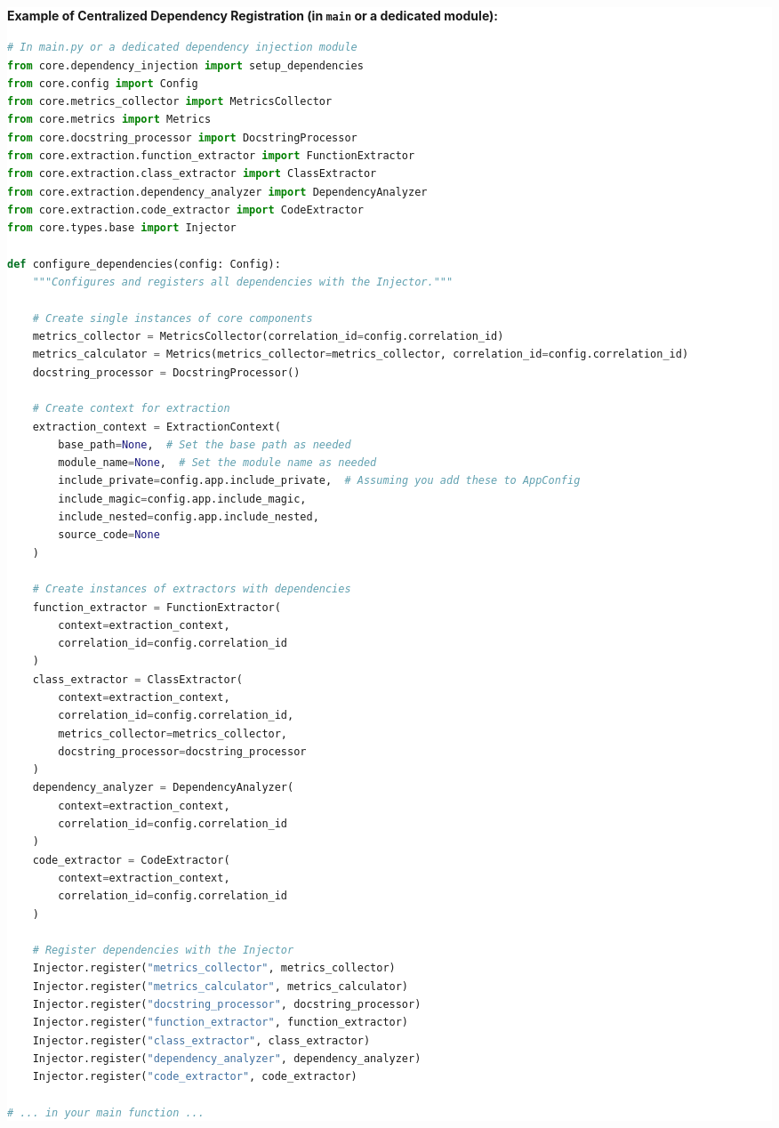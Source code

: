 **Example of Centralized Dependency Registration (in `main` or a dedicated module):**

```python
# In main.py or a dedicated dependency injection module
from core.dependency_injection import setup_dependencies
from core.config import Config
from core.metrics_collector import MetricsCollector
from core.metrics import Metrics
from core.docstring_processor import DocstringProcessor
from core.extraction.function_extractor import FunctionExtractor
from core.extraction.class_extractor import ClassExtractor
from core.extraction.dependency_analyzer import DependencyAnalyzer
from core.extraction.code_extractor import CodeExtractor
from core.types.base import Injector

def configure_dependencies(config: Config):
    """Configures and registers all dependencies with the Injector."""

    # Create single instances of core components
    metrics_collector = MetricsCollector(correlation_id=config.correlation_id)
    metrics_calculator = Metrics(metrics_collector=metrics_collector, correlation_id=config.correlation_id)
    docstring_processor = DocstringProcessor()

    # Create context for extraction
    extraction_context = ExtractionContext(
        base_path=None,  # Set the base path as needed
        module_name=None,  # Set the module name as needed
        include_private=config.app.include_private,  # Assuming you add these to AppConfig
        include_magic=config.app.include_magic,
        include_nested=config.app.include_nested,
        source_code=None
    )

    # Create instances of extractors with dependencies
    function_extractor = FunctionExtractor(
        context=extraction_context,
        correlation_id=config.correlation_id
    )
    class_extractor = ClassExtractor(
        context=extraction_context,
        correlation_id=config.correlation_id,
        metrics_collector=metrics_collector,
        docstring_processor=docstring_processor
    )
    dependency_analyzer = DependencyAnalyzer(
        context=extraction_context,
        correlation_id=config.correlation_id
    )
    code_extractor = CodeExtractor(
        context=extraction_context,
        correlation_id=config.correlation_id
    )

    # Register dependencies with the Injector
    Injector.register("metrics_collector", metrics_collector)
    Injector.register("metrics_calculator", metrics_calculator)
    Injector.register("docstring_processor", docstring_processor)
    Injector.register("function_extractor", function_extractor)
    Injector.register("class_extractor", class_extractor)
    Injector.register("dependency_analyzer", dependency_analyzer)
    Injector.register("code_extractor", code_extractor)

# ... in your main function ...
```